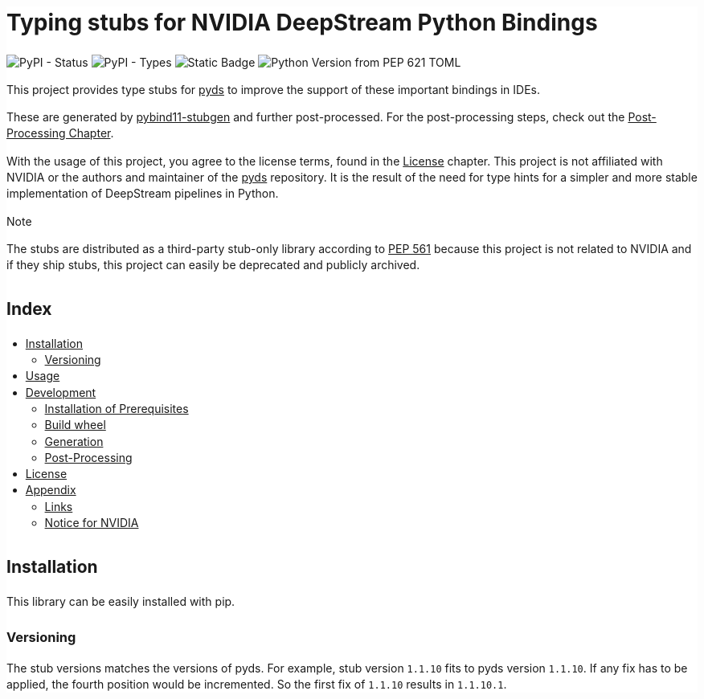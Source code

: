 # Typing stubs for NVIDIA DeepStream Python Bindings

![PyPI - Status](https://img.shields.io/pypi/status/pyds-stubs?style=for-the-badge)
![PyPI - Types](https://img.shields.io/pypi/types/pyds-stubs?style=for-the-badge)
![Static Badge](https://img.shields.io/badge/pyds%20Version-1.1.10-blue?style=for-the-badge)
![Python Version from PEP 621 TOML](https://img.shields.io/python/required-version-toml?tomlFilePath=https%3A%2F%2Fraw.githubusercontent.com%2Fnkaaf%2Fpyds-stubs%2Frefs%2Ftags%2F1.1.10%2Fpyproject.toml&style=for-the-badge)

This project provides type stubs for [pyds](https://github.com/NVIDIA-AI-IOT/deepstream_python_apps)
to improve the support of these important bindings in IDEs.

These are generated by [pybind11-stubgen](https://github.com/nkaaf/sizmailov-pybind11-stubgen) and
further post-processed. For the post-processing steps, check out the
[Post-Processing Chapter](#post-processing).

With the usage of this project, you agree to the license terms, found in the [License](#license)
chapter. This project is not affiliated with NVIDIA or the authors and maintainer of
the [pyds](https://github.com/NVIDIA-AI-IOT/deepstream_python_apps) repository. It is the result of
the need for type hints for a simpler and more stable implementation of DeepStream pipelines in
Python.

> [!NOTE]
> The stubs are distributed as a third-party stub-only library according to
> [PEP 561](https://peps.python.org/pep-0561/#stub-only-packages) because this project is not
> related to NVIDIA and if they ship stubs, this project can easily be deprecated and publicly
> archived.

## Index

* [Installation](#installation)
    * [Versioning](#versioning)
* [Usage](#usage)
* [Development](#development)
    * [Installation of Prerequisites](#installation-of-prerequisites)
    * [Build wheel](#build-wheel)
    * [Generation](#generation)
    * [Post-Processing](#post-processing)
* [License](#license)
* [Appendix](#appendix)
    * [Links](#links)
    * [Notice for NVIDIA](#notice-for-nvidia)

## Installation

This library can be easily installed with pip.

### Versioning

The stub versions matches the versions of pyds. For example, stub version `1.1.10` fits to pyds
version
`1.1.10`. If any fix has to be applied, the fourth position would be incremented. So the first fix of
`1.1.10` results in `1.1.10.1`.
